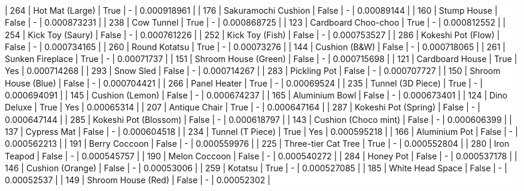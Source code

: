 |         264 | Hot Mat (Large)                                       | True       | -           | 0.000918961 |
|         176 | Sakuramochi Cushion                                   | False      | -           | 0.00089144  |
|         160 | Stump House                                           | False      | -           | 0.000873231 |
|         238 | Cow Tunnel                                            | True       | -           | 0.000868725 |
|         123 | Cardboard Choo-choo                                   | True       | -           | 0.000812552 |
|         254 | Kick Toy (Saury)                                      | False      | -           | 0.000761226 |
|         252 | Kick Toy (Fish)                                       | False      | -           | 0.000753527 |
|         286 | Kokeshi Pot (Flow)                                    | False      | -           | 0.000734165 |
|         260 | Round Kotatsu                                         | True       | -           | 0.00073276  |
|         144 | Cushion (B&W)                                         | False      | -           | 0.000718065 |
|         261 | Sunken Fireplace                                      | True       | -           | 0.00071737  |
|         151 | Shroom House (Green)                                  | False      | -           | 0.000715698 |
|         121 | Cardboard House                                       | True       | Yes         | 0.000714268 |
|         293 | Snow Sled                                             | False      | -           | 0.000714267 |
|         283 | Pickling Pot                                          | False      | -           | 0.000707727 |
|         150 | Shroom House (Blue)                                   | False      | -           | 0.000704421 |
|         266 | Panel Heater                                          | True       | -           | 0.00069524  |
|         235 | Tunnel (3D Piece)                                     | True       | -           | 0.000694091 |
|         145 | Cushion (Lemon)                                       | False      | -           | 0.000674237 |
|         165 | Aluminium Bowl                                        | False      | -           | 0.000673401 |
|         124 | Dino Deluxe                                           | True       | Yes         | 0.00065314  |
|         207 | Antique Chair                                         | True       | -           | 0.000647164 |
|         287 | Kokeshi Pot (Spring)                                  | False      | -           | 0.000647144 |
|         285 | Kokeshi Pot (Blossom)                                 | False      | -           | 0.000618797 |
|         143 | Cushion (Choco mint)                                  | False      | -           | 0.000606399 |
|         137 | Cypress Mat                                           | False      | -           | 0.000604518 |
|         234 | Tunnel (T Piece)                                      | True       | Yes         | 0.000595218 |
|         166 | Aluminium Pot                                         | False      | -           | 0.000562213 |
|         191 | Berry Coccoon                                         | False      | -           | 0.000559976 |
|         225 | Three-tier Cat Tree                                   | True       | -           | 0.000552804 |
|         280 | Iron Teapod                                           | False      | -           | 0.000545757 |
|         190 | Melon Coccoon                                         | False      | -           | 0.000540272 |
|         284 | Honey Pot                                             | False      | -           | 0.000537178 |
|         146 | Cushion (Orange)                                      | False      | -           | 0.00053006  |
|         259 | Kotatsu                                               | True       | -           | 0.000527085 |
|         185 | White Head Space                                      | False      | -           | 0.00052537  |
|         149 | Shroom House (Red)                                    | False      | -           | 0.00052302  |